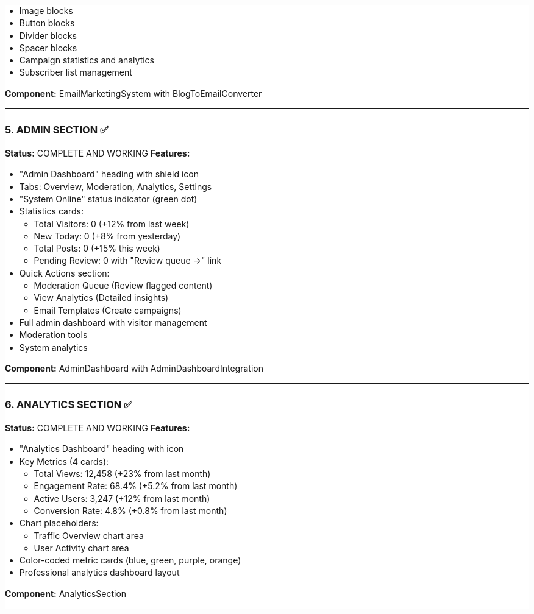   - Image blocks
  - Button blocks
  - Divider blocks
  - Spacer blocks
- Campaign statistics and analytics
- Subscriber list management

**Component:** EmailMarketingSystem with BlogToEmailConverter

---

### 5. ADMIN SECTION ✅
**Status:** COMPLETE AND WORKING
**Features:**
- "Admin Dashboard" heading with shield icon
- Tabs: Overview, Moderation, Analytics, Settings
- "System Online" status indicator (green dot)
- Statistics cards:
  - Total Visitors: 0 (+12% from last week)
  - New Today: 0 (+8% from yesterday)
  - Total Posts: 0 (+15% this week)
  - Pending Review: 0 with "Review queue →" link
- Quick Actions section:
  - Moderation Queue (Review flagged content)
  - View Analytics (Detailed insights)
  - Email Templates (Create campaigns)
- Full admin dashboard with visitor management
- Moderation tools
- System analytics

**Component:** AdminDashboard with AdminDashboardIntegration

---

### 6. ANALYTICS SECTION ✅
**Status:** COMPLETE AND WORKING
**Features:**
- "Analytics Dashboard" heading with icon
- Key Metrics (4 cards):
  - Total Views: 12,458 (+23% from last month)
  - Engagement Rate: 68.4% (+5.2% from last month)
  - Active Users: 3,247 (+12% from last month)
  - Conversion Rate: 4.8% (+0.8% from last month)
- Chart placeholders:
  - Traffic Overview chart area
  - User Activity chart area
- Color-coded metric cards (blue, green, purple, orange)
- Professional analytics dashboard layout

**Component:** AnalyticsSection

---
